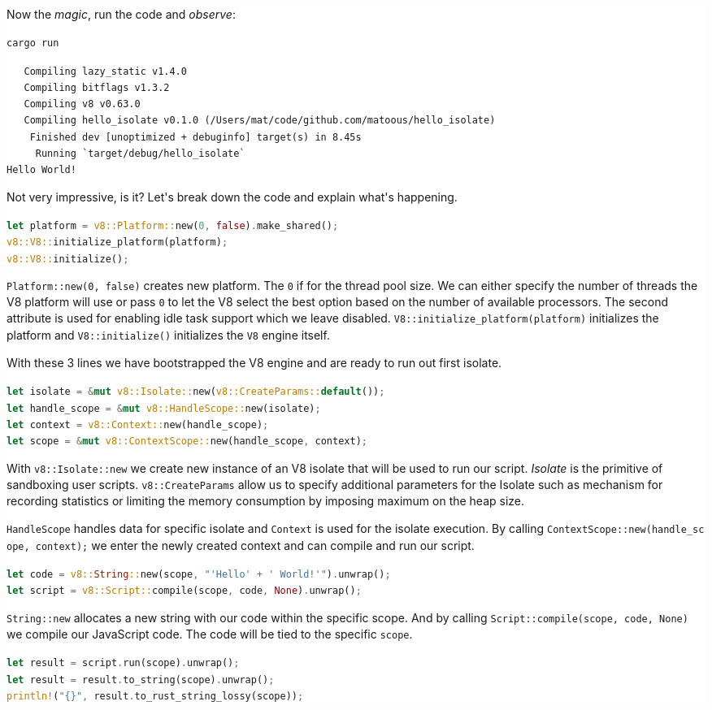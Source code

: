 Now the _magic_, run the code and _observe_:

```sh
cargo run
```

```
   Compiling lazy_static v1.4.0
   Compiling bitflags v1.3.2
   Compiling v8 v0.63.0
   Compiling hello_isolate v0.1.0 (/Users/mat/code/github.com/matoous/hello_isolate)
    Finished dev [unoptimized + debuginfo] target(s) in 8.45s
     Running `target/debug/hello_isolate`
Hello World!
```

Not very impressive, is it? Let's break down the code and explain what's happening.

```rust
let platform = v8::Platform::new(0, false).make_shared();
v8::V8::initialize_platform(platform);
v8::V8::initialize();
```

`Platform::new(0, false)` creates new platform. The `0` if for the thread pool size. We can either specify the number of threads the V8 platform will use or pass `0` to let the V8 select the best option based on the number of available processors. The second attribute is used for enabling idle task support which we leave disabled. `V8::initialize_platform(platform)` initializes the platform and  `V8::initialize()` initializes the `V8` engine itself.

With these 3 lines we have bootstrapped the V8 engine and are ready to run out first isolate.

```rust
let isolate = &mut v8::Isolate::new(v8::CreateParams::default());
let handle_scope = &mut v8::HandleScope::new(isolate);
let context = v8::Context::new(handle_scope);
let scope = &mut v8::ContextScope::new(handle_scope, context);
```

With `v8::Isolate::new` we create new instance of an V8 isolate that will be used to run our script. _Isolate_ is the primitive of sandboxing user scripts. `v8::CreateParams` allow us to specify additional parameters for the Isolate such as mechanism for recording statistics or limiting the memory consumption by imposing maximum on the heap size.

`HandleScope` handles data for specific isolate and `Context` is used for the isolate execution. By calling `ContextScope::new(handle_scope, context);` we enter the newly created context and can compile and run our script.

```rust
let code = v8::String::new(scope, "'Hello' + ' World!'").unwrap();
let script = v8::Script::compile(scope, code, None).unwrap();
```

`String::new` allocates a new string with our code within the specific scope. And by calling `Script::compile(scope, code, None)` we compile our JavaScript code. The code will be tied to the specific `scope`.

```rust
let result = script.run(scope).unwrap();
let result = result.to_string(scope).unwrap();
println!("{}", result.to_rust_string_lossy(scope));
```


[^bootstrap]: If you don't have Rust installed yet you can use the [rustup](https://rustup.rs/) installer.
[^runtime]: While most services follow the WHATWG and W3C specifications for JavaScript runtime APIs there's larger standardization effort led by [WinterCG](https://wintercg.org/) - _Web-interoperable Runtimes Community Group_.
[^cleanup]: We neglect the cleanup step. To safely dispose of the V8 engine and platform add following code at the end of the script:
[^workers_runtime]: [CloudFlare Workers Runtime APIs](https://developers.cloudflare.com/workers/runtime-apis/)